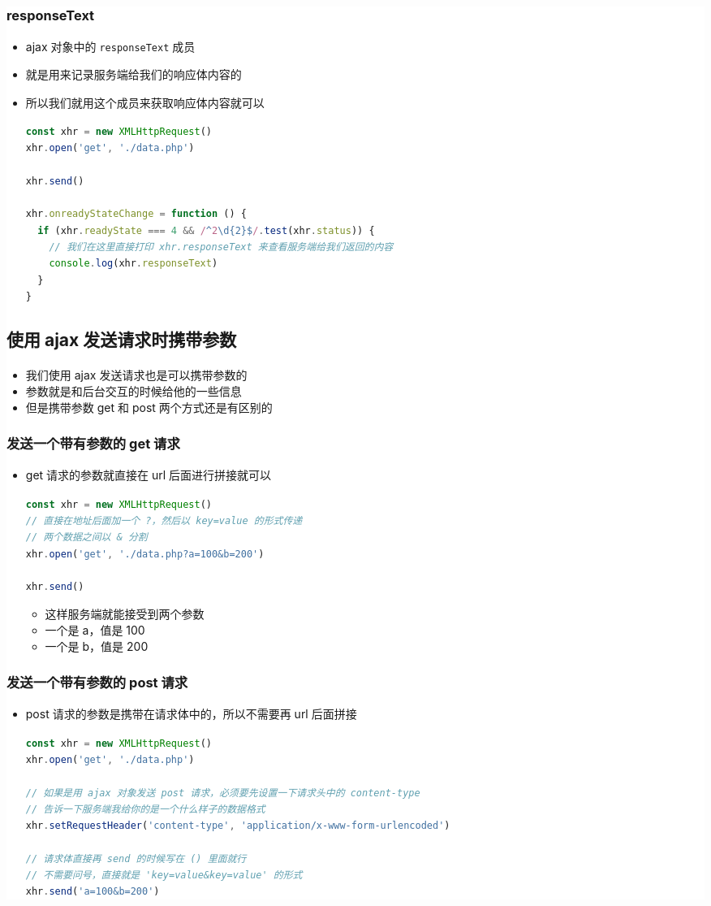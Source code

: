 ### responseText

- ajax 对象中的 `responseText` 成员

- 就是用来记录服务端给我们的响应体内容的

- 所以我们就用这个成员来获取响应体内容就可以

  ```javascript
  const xhr = new XMLHttpRequest()
  xhr.open('get', './data.php')

  xhr.send()

  xhr.onreadyStateChange = function () {
    if (xhr.readyState === 4 && /^2\d{2}$/.test(xhr.status)) {
      // 我们在这里直接打印 xhr.responseText 来查看服务端给我们返回的内容
      console.log(xhr.responseText)
    }
  }
  ```

## 使用 ajax 发送请求时携带参数

- 我们使用 ajax 发送请求也是可以携带参数的
- 参数就是和后台交互的时候给他的一些信息
- 但是携带参数 get 和 post 两个方式还是有区别的

### 发送一个带有参数的 get 请求

- get 请求的参数就直接在 url 后面进行拼接就可以

  ```javascript
  const xhr = new XMLHttpRequest()
  // 直接在地址后面加一个 ?，然后以 key=value 的形式传递
  // 两个数据之间以 & 分割
  xhr.open('get', './data.php?a=100&b=200')

  xhr.send()
  ```

  - 这样服务端就能接受到两个参数
  - 一个是 a，值是 100
  - 一个是 b，值是 200

### 发送一个带有参数的 post 请求

- post 请求的参数是携带在请求体中的，所以不需要再 url 后面拼接

  ```javascript
  const xhr = new XMLHttpRequest()
  xhr.open('get', './data.php')

  // 如果是用 ajax 对象发送 post 请求，必须要先设置一下请求头中的 content-type
  // 告诉一下服务端我给你的是一个什么样子的数据格式
  xhr.setRequestHeader('content-type', 'application/x-www-form-urlencoded')

  // 请求体直接再 send 的时候写在 () 里面就行
  // 不需要问号，直接就是 'key=value&key=value' 的形式
  xhr.send('a=100&b=200')
  ```
